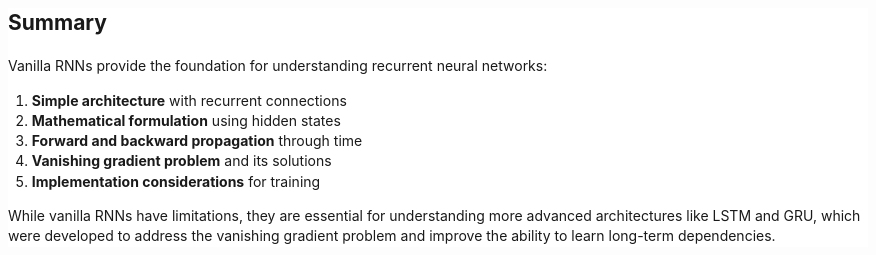 ## Summary

Vanilla RNNs provide the foundation for understanding recurrent neural networks:

1. **Simple architecture** with recurrent connections
2. **Mathematical formulation** using hidden states
3. **Forward and backward propagation** through time
4. **Vanishing gradient problem** and its solutions
5. **Implementation considerations** for training

While vanilla RNNs have limitations, they are essential for understanding more advanced architectures like LSTM and GRU, which were developed to address the vanishing gradient problem and improve the ability to learn long-term dependencies. 